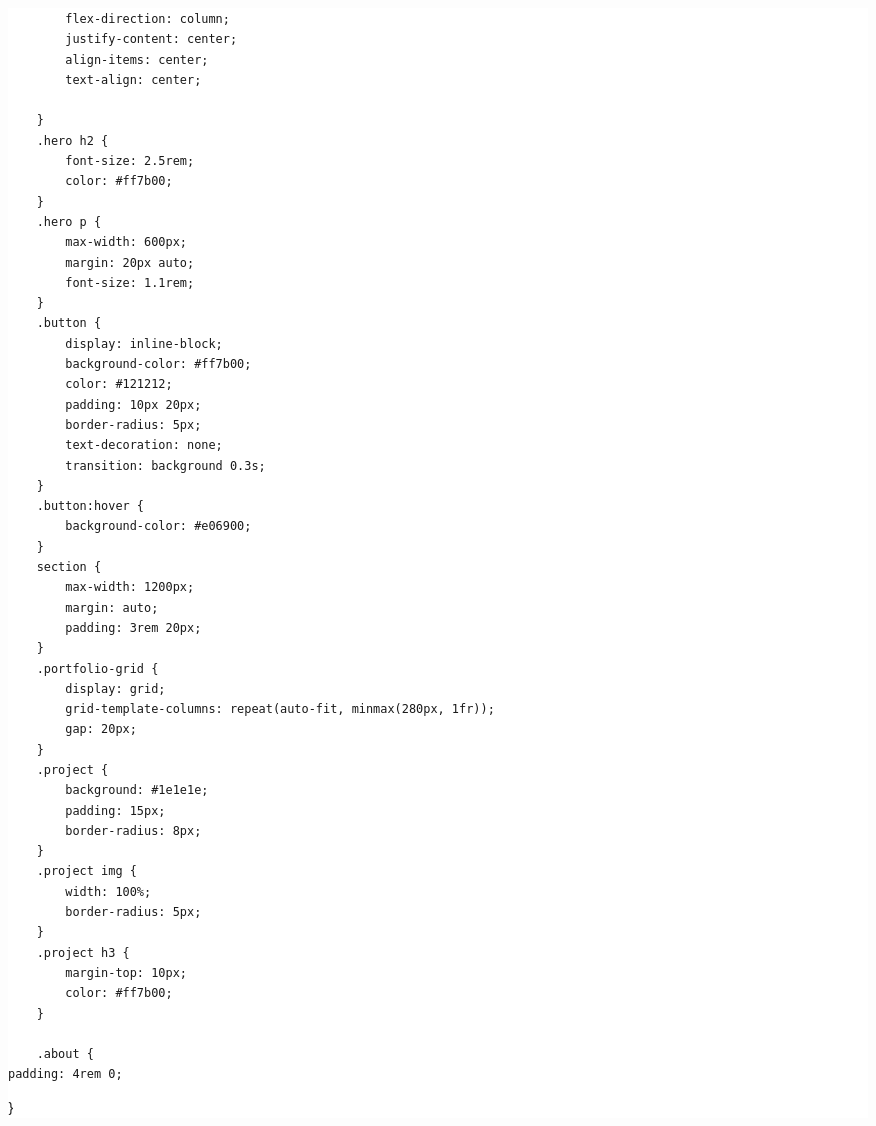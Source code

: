             flex-direction: column;
            justify-content: center;
            align-items: center;
            text-align: center;
            
        }
        .hero h2 {
            font-size: 2.5rem;
            color: #ff7b00;
        }
        .hero p {
            max-width: 600px;
            margin: 20px auto;
            font-size: 1.1rem;
        }
        .button {
            display: inline-block;
            background-color: #ff7b00;
            color: #121212;
            padding: 10px 20px;
            border-radius: 5px;
            text-decoration: none;
            transition: background 0.3s;
        }
        .button:hover {
            background-color: #e06900;
        }
        section {
            max-width: 1200px;
            margin: auto;
            padding: 3rem 20px;
        }
        .portfolio-grid {
            display: grid;
            grid-template-columns: repeat(auto-fit, minmax(280px, 1fr));
            gap: 20px;
        }
        .project {
            background: #1e1e1e;
            padding: 15px;
            border-radius: 8px;
        }
        .project img {
            width: 100%;
            border-radius: 5px;
        }
        .project h3 {
            margin-top: 10px;
            color: #ff7b00;
        }
        
        .about {
    padding: 4rem 0;
}
